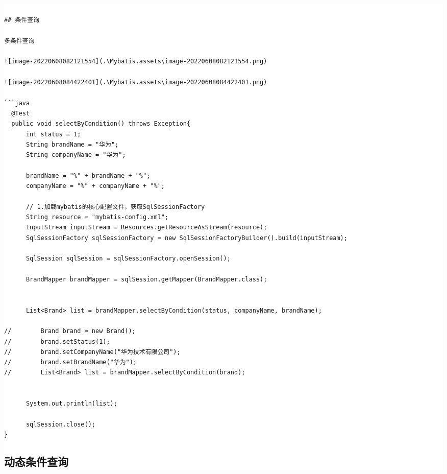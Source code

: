   ```

## 条件查询

多条件查询

![image-20220608082121554](.\Mybatis.assets\image-20220608082121554.png)

![image-20220608084422401](.\Mybatis.assets\image-20220608084422401.png)

```java
    @Test
    public void selectByCondition() throws Exception{
        int status = 1;
        String brandName = "华为";
        String companyName = "华为";

        brandName = "%" + brandName + "%";
        companyName = "%" + companyName + "%";

        // 1.加载mybatis的核心配置文件，获取SqlSessionFactory
        String resource = "mybatis-config.xml";
        InputStream inputStream = Resources.getResourceAsStream(resource);
        SqlSessionFactory sqlSessionFactory = new SqlSessionFactoryBuilder().build(inputStream);

        SqlSession sqlSession = sqlSessionFactory.openSession();

        BrandMapper brandMapper = sqlSession.getMapper(BrandMapper.class);


        List<Brand> list = brandMapper.selectByCondition(status, companyName, brandName);

//        Brand brand = new Brand();
//        brand.setStatus(1);
//        brand.setCompanyName("华为技术有限公司");
//        brand.setBrandName("华为");
//        List<Brand> list = brandMapper.selectByCondition(brand);


        System.out.println(list);

        sqlSession.close();
}
```

## 动态条件查询
